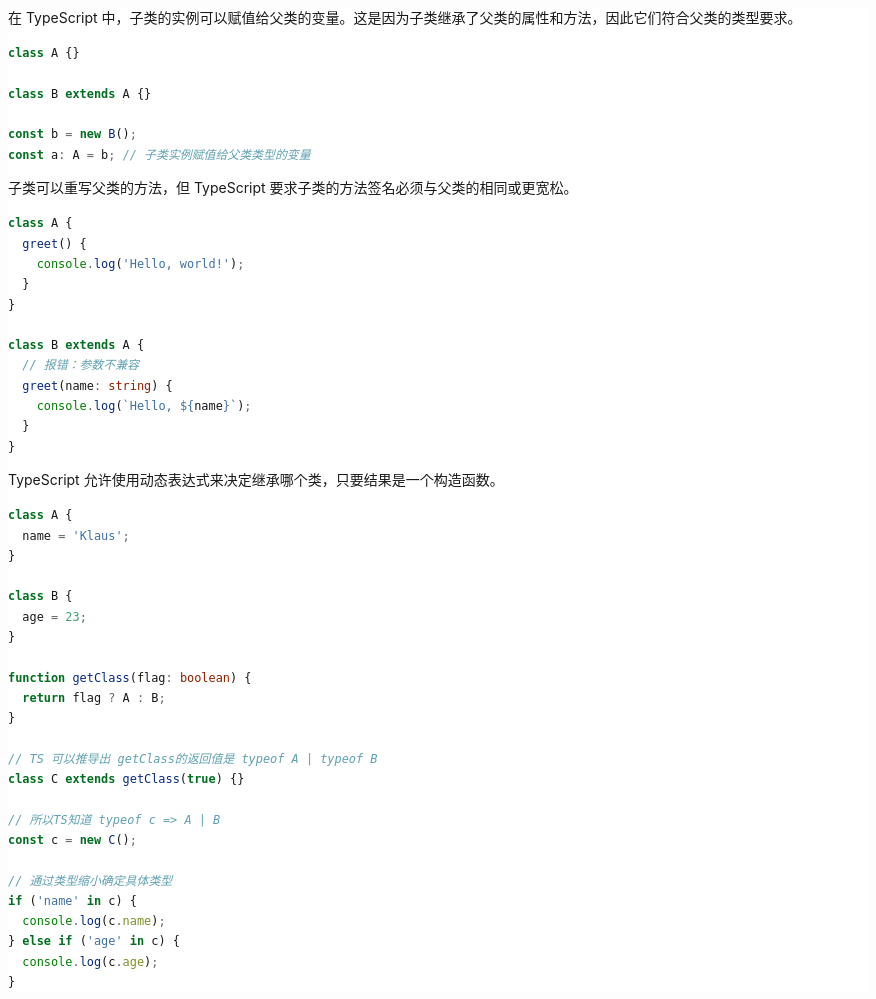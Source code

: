 

在 TypeScript 中，子类的实例可以赋值给父类的变量。这是因为子类继承了父类的属性和方法，因此它们符合父类的类型要求。

```ts
class A {}

class B extends A {}

const b = new B();
const a: A = b; // 子类实例赋值给父类类型的变量
```



子类可以重写父类的方法，但 TypeScript 要求子类的方法签名必须与父类的相同或更宽松。

```ts
class A {
  greet() {
    console.log('Hello, world!');
  }
}

class B extends A {
  // 报错：参数不兼容
  greet(name: string) {
    console.log(`Hello, ${name}`);
  }
}
```



TypeScript 允许使用动态表达式来决定继承哪个类，只要结果是一个构造函数。

```ts
class A {
  name = 'Klaus';
}

class B {
  age = 23;
}

function getClass(flag: boolean) {
  return flag ? A : B;
}

// TS 可以推导出 getClass的返回值是 typeof A | typeof B
class C extends getClass(true) {}

// 所以TS知道 typeof c => A | B
const c = new C();

// 通过类型缩小确定具体类型
if ('name' in c) {
  console.log(c.name);
} else if ('age' in c) {
  console.log(c.age);
}
```
